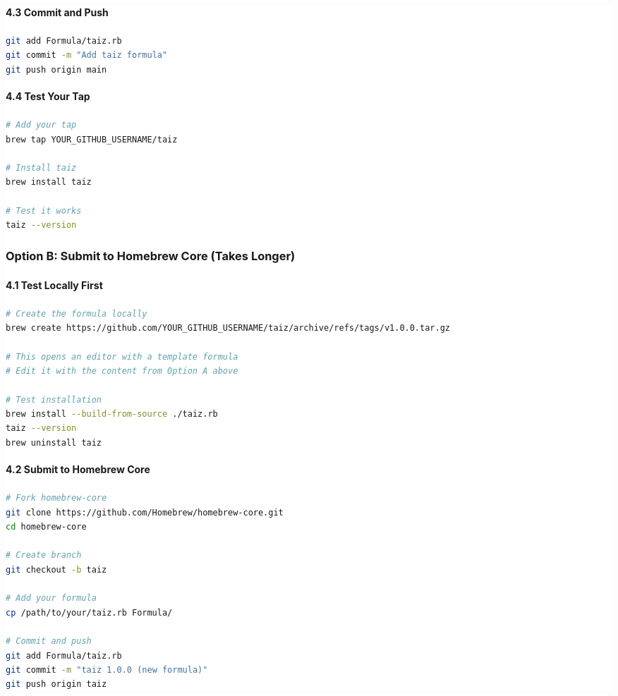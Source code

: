 #### 4.3 Commit and Push
```bash
git add Formula/taiz.rb
git commit -m "Add taiz formula"
git push origin main
```

#### 4.4 Test Your Tap
```bash
# Add your tap
brew tap YOUR_GITHUB_USERNAME/taiz

# Install taiz
brew install taiz

# Test it works
taiz --version
```

### Option B: Submit to Homebrew Core (Takes Longer)

#### 4.1 Test Locally First
```bash
# Create the formula locally
brew create https://github.com/YOUR_GITHUB_USERNAME/taiz/archive/refs/tags/v1.0.0.tar.gz

# This opens an editor with a template formula
# Edit it with the content from Option A above

# Test installation
brew install --build-from-source ./taiz.rb
taiz --version
brew uninstall taiz
```

#### 4.2 Submit to Homebrew Core
```bash
# Fork homebrew-core
git clone https://github.com/Homebrew/homebrew-core.git
cd homebrew-core

# Create branch
git checkout -b taiz

# Add your formula
cp /path/to/your/taiz.rb Formula/

# Commit and push
git add Formula/taiz.rb
git commit -m "taiz 1.0.0 (new formula)"
git push origin taiz
```
